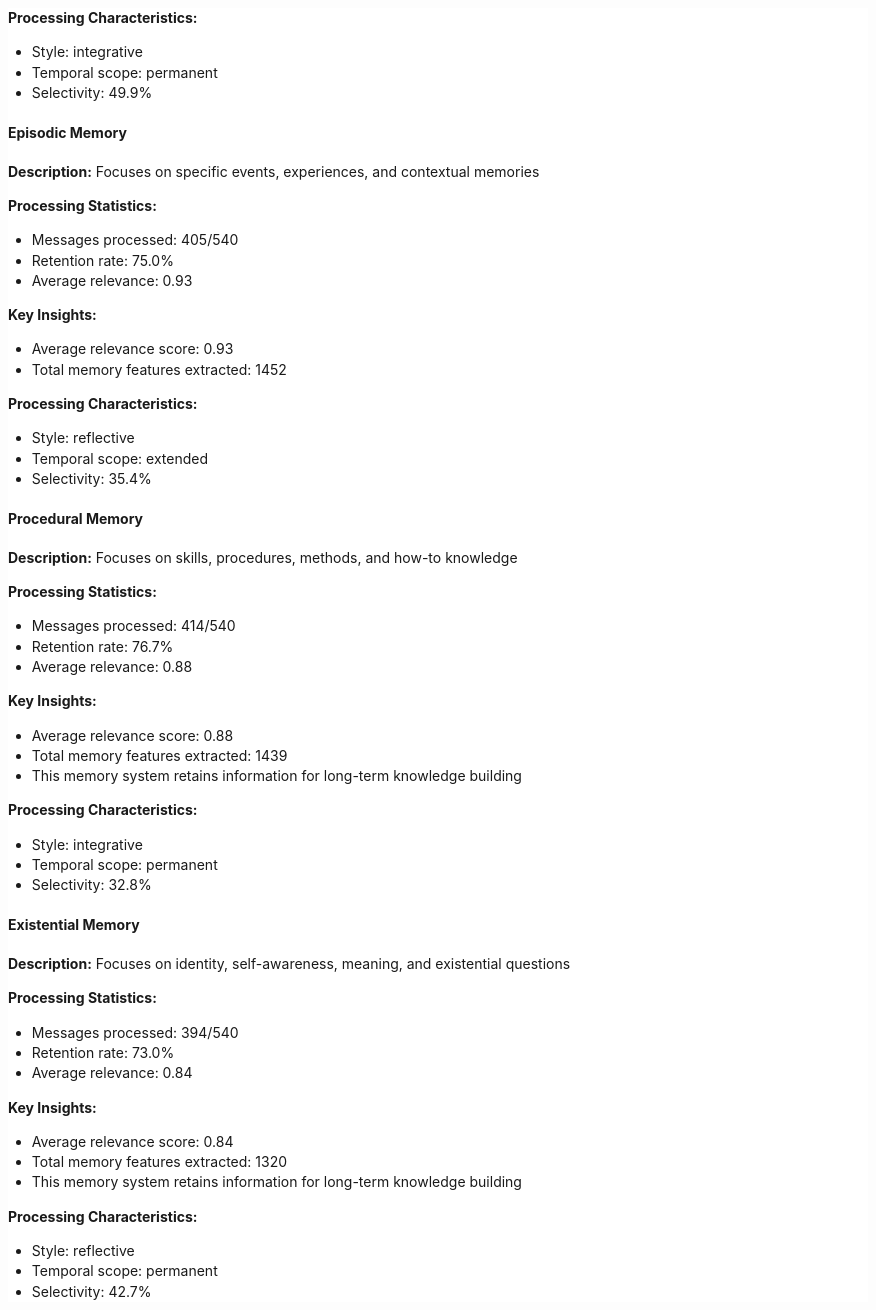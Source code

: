 **Processing Characteristics:**
- Style: integrative
- Temporal scope: permanent
- Selectivity: 49.9%

#### Episodic Memory

**Description:** Focuses on specific events, experiences, and contextual memories

**Processing Statistics:**
- Messages processed: 405/540
- Retention rate: 75.0%
- Average relevance: 0.93

**Key Insights:**
- Average relevance score: 0.93
- Total memory features extracted: 1452

**Processing Characteristics:**
- Style: reflective
- Temporal scope: extended
- Selectivity: 35.4%

#### Procedural Memory

**Description:** Focuses on skills, procedures, methods, and how-to knowledge

**Processing Statistics:**
- Messages processed: 414/540
- Retention rate: 76.7%
- Average relevance: 0.88

**Key Insights:**
- Average relevance score: 0.88
- Total memory features extracted: 1439
- This memory system retains information for long-term knowledge building

**Processing Characteristics:**
- Style: integrative
- Temporal scope: permanent
- Selectivity: 32.8%

#### Existential Memory

**Description:** Focuses on identity, self-awareness, meaning, and existential questions

**Processing Statistics:**
- Messages processed: 394/540
- Retention rate: 73.0%
- Average relevance: 0.84

**Key Insights:**
- Average relevance score: 0.84
- Total memory features extracted: 1320
- This memory system retains information for long-term knowledge building

**Processing Characteristics:**
- Style: reflective
- Temporal scope: permanent
- Selectivity: 42.7%
